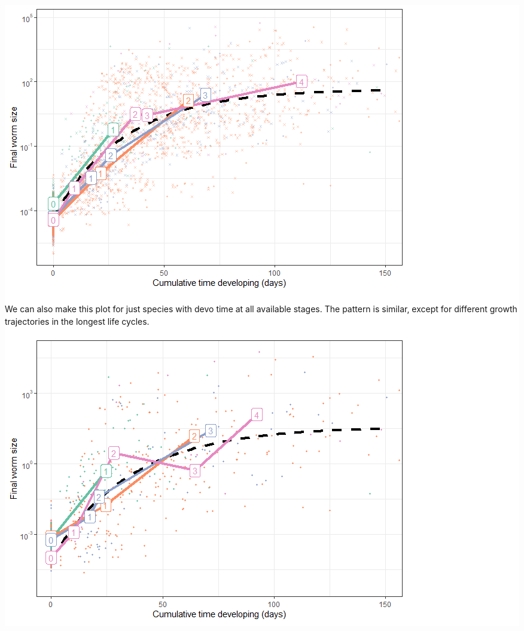 ![](host_traits_worm_LH_trivariate_imp_files/figure-gfm/unnamed-chunk-161-1.png)

We can also make this plot for just species with devo time at all
available stages. The pattern is similar, except for different growth
trajectories in the longest life cycles.

![](host_traits_worm_LH_trivariate_imp_files/figure-gfm/unnamed-chunk-163-1.png)
